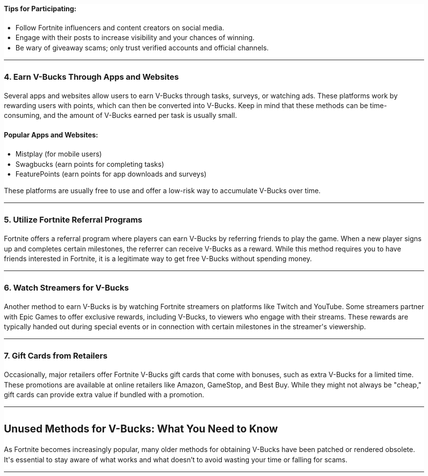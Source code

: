 #### Tips for Participating:
- Follow Fortnite influencers and content creators on social media.
- Engage with their posts to increase visibility and your chances of winning.
- Be wary of giveaway scams; only trust verified accounts and official channels.

---

### 4. **Earn V-Bucks Through Apps and Websites**

Several apps and websites allow users to earn V-Bucks through tasks, surveys, or watching ads. These platforms work by rewarding users with points, which can then be converted into V-Bucks. Keep in mind that these methods can be time-consuming, and the amount of V-Bucks earned per task is usually small. 

#### Popular Apps and Websites:
- Mistplay (for mobile users)
- Swagbucks (earn points for completing tasks)
- FeaturePoints (earn points for app downloads and surveys)

These platforms are usually free to use and offer a low-risk way to accumulate V-Bucks over time.

---

### 5. **Utilize Fortnite Referral Programs**

Fortnite offers a referral program where players can earn V-Bucks by referring friends to play the game. When a new player signs up and completes certain milestones, the referrer can receive V-Bucks as a reward. While this method requires you to have friends interested in Fortnite, it is a legitimate way to get free V-Bucks without spending money.

---

### 6. **Watch Streamers for V-Bucks**

Another method to earn V-Bucks is by watching Fortnite streamers on platforms like Twitch and YouTube. Some streamers partner with Epic Games to offer exclusive rewards, including V-Bucks, to viewers who engage with their streams. These rewards are typically handed out during special events or in connection with certain milestones in the streamer's viewership.

---

### 7. **Gift Cards from Retailers**

Occasionally, major retailers offer Fortnite V-Bucks gift cards that come with bonuses, such as extra V-Bucks for a limited time. These promotions are available at online retailers like Amazon, GameStop, and Best Buy. While they might not always be "cheap," gift cards can provide extra value if bundled with a promotion.

---

## Unused Methods for V-Bucks: What You Need to Know

As Fortnite becomes increasingly popular, many older methods for obtaining V-Bucks have been patched or rendered obsolete. It's essential to stay aware of what works and what doesn’t to avoid wasting your time or falling for scams.

---